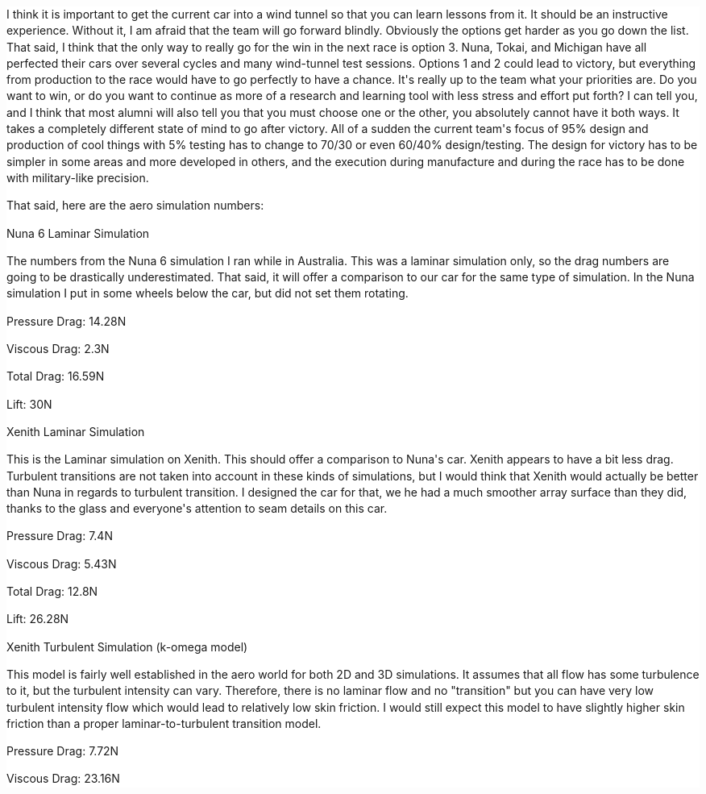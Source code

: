I think it is important to get the current car into a wind tunnel so that you can learn lessons from it. It should be an instructive experience. Without it, I am afraid that the team will go forward blindly. Obviously the options get harder as you go down the list. That said, I think that the only way to really go for the win in the next race is option 3. Nuna, Tokai, and Michigan have all perfected their cars over several cycles and many wind-tunnel test sessions. Options 1 and 2 could lead to victory, but everything from production to the race would have to go perfectly to have a chance. It's really up to the team what your priorities are. Do you want to win, or do you want to continue as more of a research and learning tool with less stress and effort put forth? I can tell you, and I think that most alumni will also tell you that you must choose one or the other, you absolutely cannot have it both ways. It takes a completely different state of mind to go after victory. All of a sudden the current team's focus of 95% design and production of cool things with 5% testing has to change to 70/30 or even 60/40% design/testing. The design for victory has to be simpler in some areas and more developed in others, and the execution during manufacture and during the race has to be done with military-like precision.

That said, here are the aero simulation numbers:

Nuna 6 Laminar Simulation

The numbers from the Nuna 6 simulation I ran while in Australia. This was a laminar simulation only, so the drag numbers are going to be drastically underestimated. That said, it will offer a comparison to our car for the same type of simulation. In the Nuna simulation I put in some wheels below the car, but did not set them rotating.

Pressure Drag: 14.28N

Viscous Drag: 2.3N

Total Drag: 16.59N

Lift: 30N

Xenith Laminar Simulation

This is the Laminar simulation on Xenith. This should offer a comparison to Nuna's car. Xenith appears to have a bit less drag. Turbulent transitions are not taken into account in these kinds of simulations, but I would think that Xenith would actually be better than Nuna in regards to turbulent transition. I designed the car for that, we he had a much smoother array surface than they did, thanks to the glass and everyone's attention to seam details on this car.

Pressure Drag: 7.4N

Viscous Drag: 5.43N

Total Drag: 12.8N

Lift: 26.28N

Xenith Turbulent Simulation (k-omega model)

This model is fairly well established in the aero world for both 2D and 3D simulations. It assumes that all flow has some turbulence to it, but the turbulent intensity can vary. Therefore, there is no laminar flow and no "transition" but you can have very low turbulent intensity flow which would lead to relatively low skin friction. I would still expect this model to have slightly higher skin friction than a proper laminar-to-turbulent transition model.

Pressure Drag: 7.72N

Viscous Drag: 23.16N
